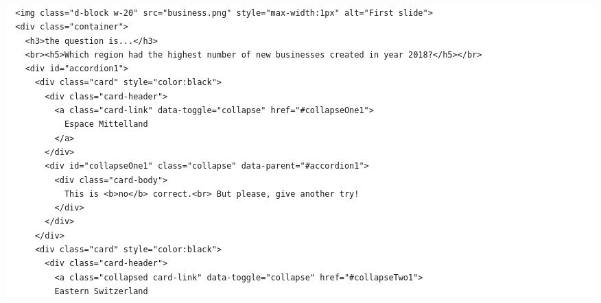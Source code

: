       <img class="d-block w-20" src="business.png" style="max-width:1px" alt="First slide">
      <div class="container">
        <h3>the question is...</h3>
        <br><h5>Which region had the highest number of new businesses created in year 2018?</h5></br>
        <div id="accordion1">
          <div class="card" style="color:black">
            <div class="card-header">
              <a class="card-link" data-toggle="collapse" href="#collapseOne1">
                Espace Mittelland
              </a>
            </div>
            <div id="collapseOne1" class="collapse" data-parent="#accordion1">
              <div class="card-body">
                This is <b>no</b> correct.<br> But please, give another try!
              </div>
            </div>
          </div>
          <div class="card" style="color:black">
            <div class="card-header">
              <a class="collapsed card-link" data-toggle="collapse" href="#collapseTwo1">
              Eastern Switzerland